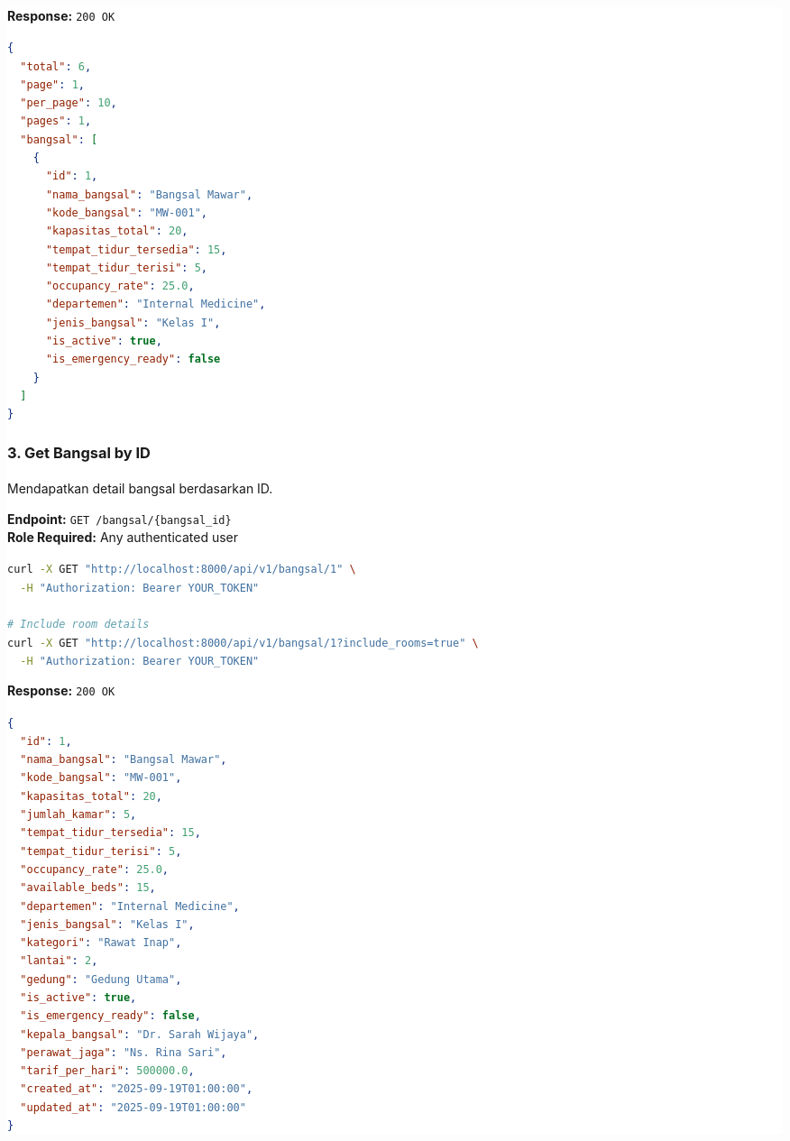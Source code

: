 **Response:** `200 OK`
```json
{
  "total": 6,
  "page": 1,
  "per_page": 10,
  "pages": 1,
  "bangsal": [
    {
      "id": 1,
      "nama_bangsal": "Bangsal Mawar",
      "kode_bangsal": "MW-001",
      "kapasitas_total": 20,
      "tempat_tidur_tersedia": 15,
      "tempat_tidur_terisi": 5,
      "occupancy_rate": 25.0,
      "departemen": "Internal Medicine",
      "jenis_bangsal": "Kelas I",
      "is_active": true,
      "is_emergency_ready": false
    }
  ]
}
```

### 3. Get Bangsal by ID
Mendapatkan detail bangsal berdasarkan ID.

**Endpoint:** `GET /bangsal/{bangsal_id}`  
**Role Required:** Any authenticated user

```bash
curl -X GET "http://localhost:8000/api/v1/bangsal/1" \
  -H "Authorization: Bearer YOUR_TOKEN"

# Include room details
curl -X GET "http://localhost:8000/api/v1/bangsal/1?include_rooms=true" \
  -H "Authorization: Bearer YOUR_TOKEN"
```

**Response:** `200 OK`
```json
{
  "id": 1,
  "nama_bangsal": "Bangsal Mawar",
  "kode_bangsal": "MW-001",
  "kapasitas_total": 20,
  "jumlah_kamar": 5,
  "tempat_tidur_tersedia": 15,
  "tempat_tidur_terisi": 5,
  "occupancy_rate": 25.0,
  "available_beds": 15,
  "departemen": "Internal Medicine",
  "jenis_bangsal": "Kelas I",
  "kategori": "Rawat Inap",
  "lantai": 2,
  "gedung": "Gedung Utama",
  "is_active": true,
  "is_emergency_ready": false,
  "kepala_bangsal": "Dr. Sarah Wijaya",
  "perawat_jaga": "Ns. Rina Sari",
  "tarif_per_hari": 500000.0,
  "created_at": "2025-09-19T01:00:00",
  "updated_at": "2025-09-19T01:00:00"
}
```